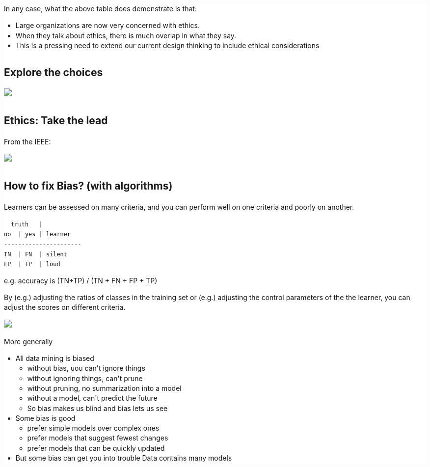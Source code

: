 
In any case, what the above table does demonstrate is that:


- Large organizations are now very concerned with ethics.
- When they talk about ethics, there is much overlap in what they say.
- This is a pressing need to extend our current design thinking to include ethical considerations


## Explore the choices


<img width=600 src="https://raw.githubusercontent.com/txt/se20/master/etc/img/12steps.png">


## Ethics: Take the lead


From the IEEE:


<img src="https://raw.githubusercontent.com/txt/se20/master/etc/img/ethicsHow.png">


## How to fix Bias? (with algorithms)


Learners can be assessed on many criteria, and you can perform well on one
criteria and poorly on another.


```
  truth   |
no  | yes | learner
----------------------
TN  | FN  | silent
FP  | TP  | loud
```


e.g. accuracy is (TN+TP) / (TN + FN + FP + TP)


By (e.g.) adjusting the ratios of classes in the training set  or (e.g.)
adjusting the control parameters of the the learner, 
you can adjust the scores on different criteria.


<img src="https://raw.githubusercontent.com/txt/se24fall/refs/heads/main/docs/img/hpofair.png" width=600>


More generally


-  All data mining is biased
     - without bias, uou can't ignore things
     - without ignoring things, can't prune
     - without pruning, no summarization into a model
     - without a model, can't predict the future
     - So bias makes us blind and bias lets us see
- Some bias is good
  - prefer simple models over complex ones
  - prefer models that suggest fewest changes
  - prefer models that can be quickly updated
- But some bias can get you into trouble
Data contains many models
